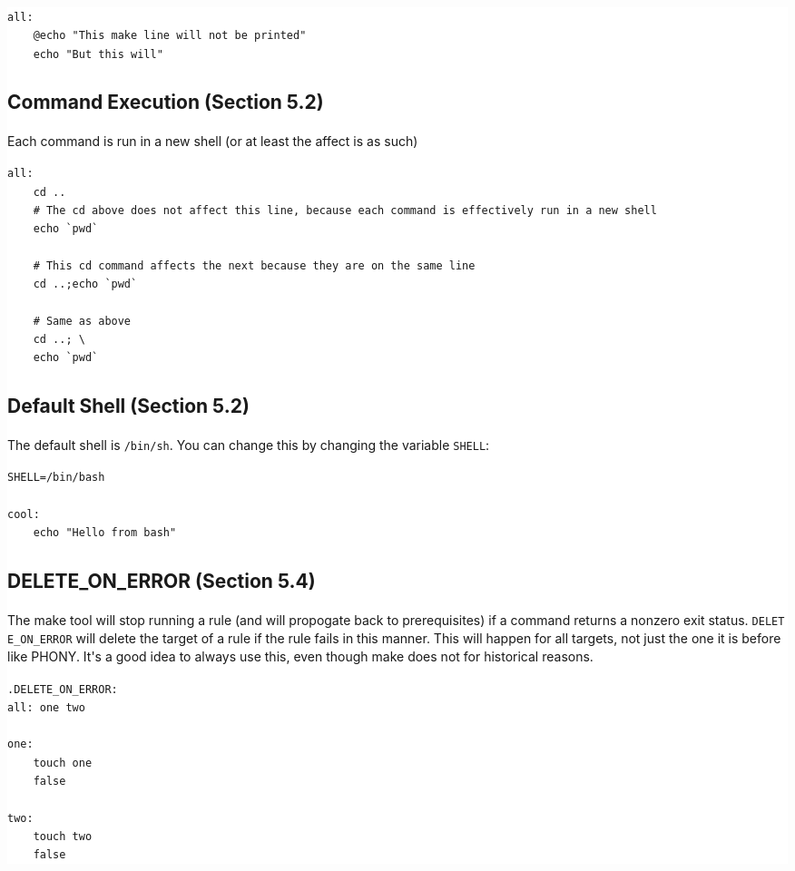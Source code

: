 ```make
all:
	@echo "This make line will not be printed"
	echo "But this will"
```

## Command Execution (Section 5.2)
Each command is run in a new shell (or at least the affect is as such)

```make
all:
	cd ..
	# The cd above does not affect this line, because each command is effectively run in a new shell
	echo `pwd`

	# This cd command affects the next because they are on the same line
	cd ..;echo `pwd`

	# Same as above
	cd ..; \
	echo `pwd`
```

## Default Shell (Section 5.2)
The default shell is `/bin/sh`. You can change this by changing the variable `SHELL`:

```make
SHELL=/bin/bash

cool:
	echo "Hello from bash"
```

## DELETE_ON_ERROR (Section 5.4)
The make tool will stop running a rule (and will propogate back to prerequisites) if a command returns a nonzero exit status.
`DELETE_ON_ERROR` will delete the target of a rule if the rule fails in this manner. This will happen for all targets, not just the one it is before like PHONY. It's a good idea to always use this, even though make does not for historical reasons.

```make
.DELETE_ON_ERROR:
all: one two

one:
	touch one
	false

two:
	touch two
	false
```
